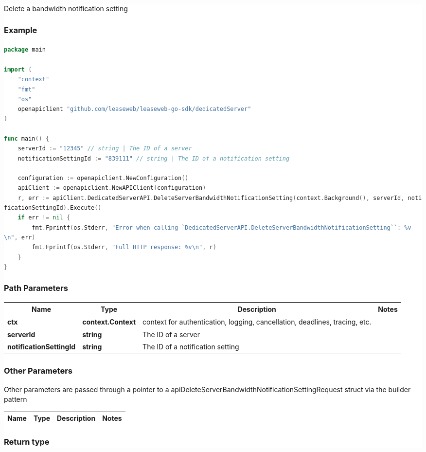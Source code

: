 Delete a bandwidth notification setting



### Example

```go
package main

import (
	"context"
	"fmt"
	"os"
	openapiclient "github.com/leaseweb/leaseweb-go-sdk/dedicatedServer"
)

func main() {
	serverId := "12345" // string | The ID of a server
	notificationSettingId := "839111" // string | The ID of a notification setting

	configuration := openapiclient.NewConfiguration()
	apiClient := openapiclient.NewAPIClient(configuration)
	r, err := apiClient.DedicatedServerAPI.DeleteServerBandwidthNotificationSetting(context.Background(), serverId, notificationSettingId).Execute()
	if err != nil {
		fmt.Fprintf(os.Stderr, "Error when calling `DedicatedServerAPI.DeleteServerBandwidthNotificationSetting``: %v\n", err)
		fmt.Fprintf(os.Stderr, "Full HTTP response: %v\n", r)
	}
}
```

### Path Parameters


Name | Type | Description  | Notes
------------- | ------------- | ------------- | -------------
**ctx** | **context.Context** | context for authentication, logging, cancellation, deadlines, tracing, etc.
**serverId** | **string** | The ID of a server | 
**notificationSettingId** | **string** | The ID of a notification setting | 

### Other Parameters

Other parameters are passed through a pointer to a apiDeleteServerBandwidthNotificationSettingRequest struct via the builder pattern


Name | Type | Description  | Notes
------------- | ------------- | ------------- | -------------



### Return type
